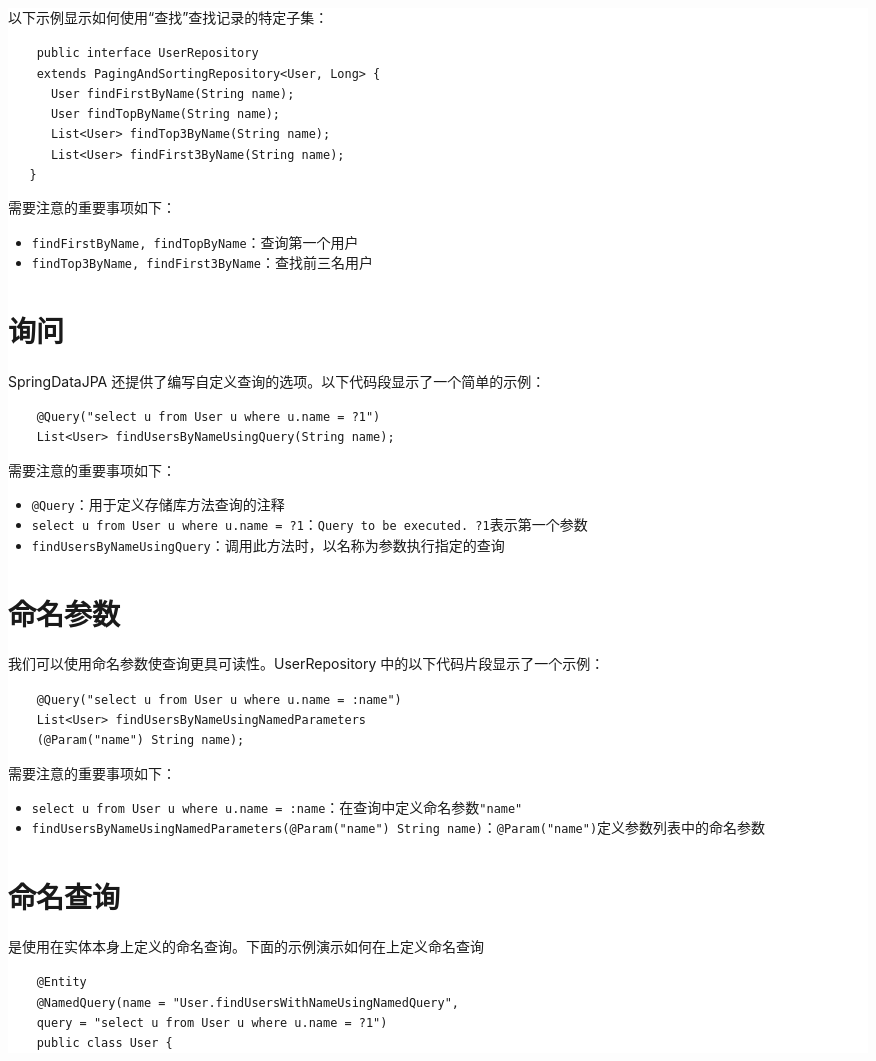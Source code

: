 以下示例显示如何使用“查找”查找记录的特定子集：

```
    public interface UserRepository 
    extends PagingAndSortingRepository<User, Long> {
      User findFirstByName(String name);
      User findTopByName(String name);
      List<User> findTop3ByName(String name);
      List<User> findFirst3ByName(String name);
   }
```

需要注意的重要事项如下：

*   `findFirstByName, findTopByName`：查询第一个用户
*   `findTop3ByName, findFirst3ByName`：查找前三名用户

# 询问

SpringDataJPA 还提供了编写自定义查询的选项。以下代码段显示了一个简单的示例：

```
    @Query("select u from User u where u.name = ?1")
    List<User> findUsersByNameUsingQuery(String name);
```

需要注意的重要事项如下：

*   `@Query`：用于定义存储库方法查询的注释
*   `select u from User u where u.name = ?1`：`Query to be executed. ?1`表示第一个参数
*   `findUsersByNameUsingQuery`：调用此方法时，以名称为参数执行指定的查询

# 命名参数

我们可以使用命名参数使查询更具可读性。UserRepository 中的以下代码片段显示了一个示例：

```
    @Query("select u from User u where u.name = :name")
    List<User> findUsersByNameUsingNamedParameters
    (@Param("name") String name);
```

需要注意的重要事项如下：

*   `select u from User u where u.name = :name`：在查询中定义命名参数`"name"`
*   `findUsersByNameUsingNamedParameters(@Param("name") String name)`：`@Param("name")`定义参数列表中的命名参数

# 命名查询

是使用在实体本身上定义的命名查询。下面的示例演示如何在上定义命名查询

```
    @Entity
    @NamedQuery(name = "User.findUsersWithNameUsingNamedQuery", 
    query = "select u from User u where u.name = ?1")
    public class User {
```
